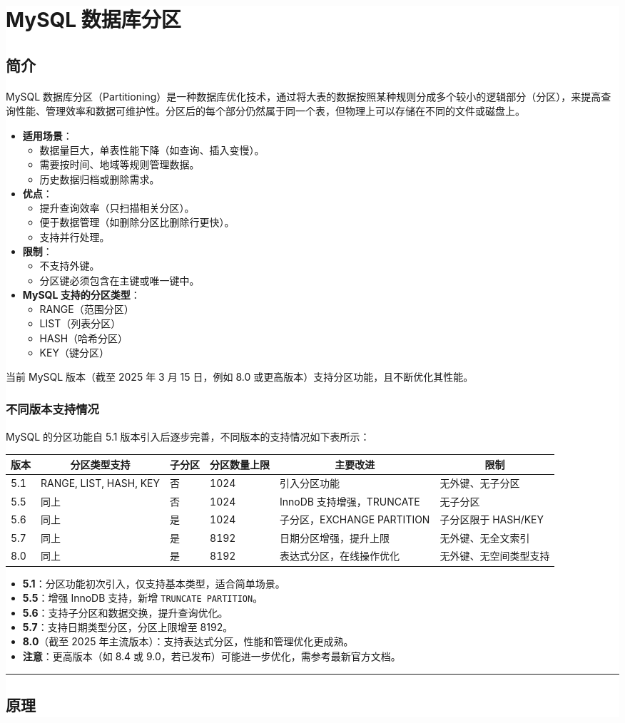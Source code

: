 # MySQL 数据库分区

## 简介

MySQL 数据库分区（Partitioning）是一种数据库优化技术，通过将大表的数据按照某种规则分成多个较小的逻辑部分（分区），来提高查询性能、管理效率和数据可维护性。分区后的每个部分仍然属于同一个表，但物理上可以存储在不同的文件或磁盘上。

- **适用场景**：
  - 数据量巨大，单表性能下降（如查询、插入变慢）。
  - 需要按时间、地域等规则管理数据。
  - 历史数据归档或删除需求。
- **优点**：
  - 提升查询效率（只扫描相关分区）。
  - 便于数据管理（如删除分区比删除行更快）。
  - 支持并行处理。
- **限制**：
  - 不支持外键。
  - 分区键必须包含在主键或唯一键中。
- **MySQL 支持的分区类型**：
  - RANGE（范围分区）
  - LIST（列表分区）
  - HASH（哈希分区）
  - KEY（键分区）

当前 MySQL 版本（截至 2025 年 3 月 15 日，例如 8.0 或更高版本）支持分区功能，且不断优化其性能。

### 不同版本支持情况

MySQL 的分区功能自 5.1 版本引入后逐步完善，不同版本的支持情况如下表所示：

| 版本 | 分区类型支持           | 子分区 | 分区数量上限 | 主要改进                   | 限制                   |
| ---- | ---------------------- | ------ | ------------ | -------------------------- | ---------------------- |
| 5.1  | RANGE, LIST, HASH, KEY | 否     | 1024         | 引入分区功能               | 无外键、无子分区       |
| 5.5  | 同上                   | 否     | 1024         | InnoDB 支持增强，TRUNCATE  | 无子分区               |
| 5.6  | 同上                   | 是     | 1024         | 子分区，EXCHANGE PARTITION | 子分区限于 HASH/KEY    |
| 5.7  | 同上                   | 是     | 8192         | 日期分区增强，提升上限     | 无外键、无全文索引     |
| 8.0  | 同上                   | 是     | 8192         | 表达式分区，在线操作优化   | 无外键、无空间类型支持 |

- **5.1**：分区功能初次引入，仅支持基本类型，适合简单场景。
- **5.5**：增强 InnoDB 支持，新增 `TRUNCATE PARTITION`。
- **5.6**：支持子分区和数据交换，提升查询优化。
- **5.7**：支持日期类型分区，分区上限增至 8192。
- **8.0**（截至 2025 年主流版本）：支持表达式分区，性能和管理优化更成熟。
- **注意**：更高版本（如 8.4 或 9.0，若已发布）可能进一步优化，需参考最新官方文档。

---

## 原理
